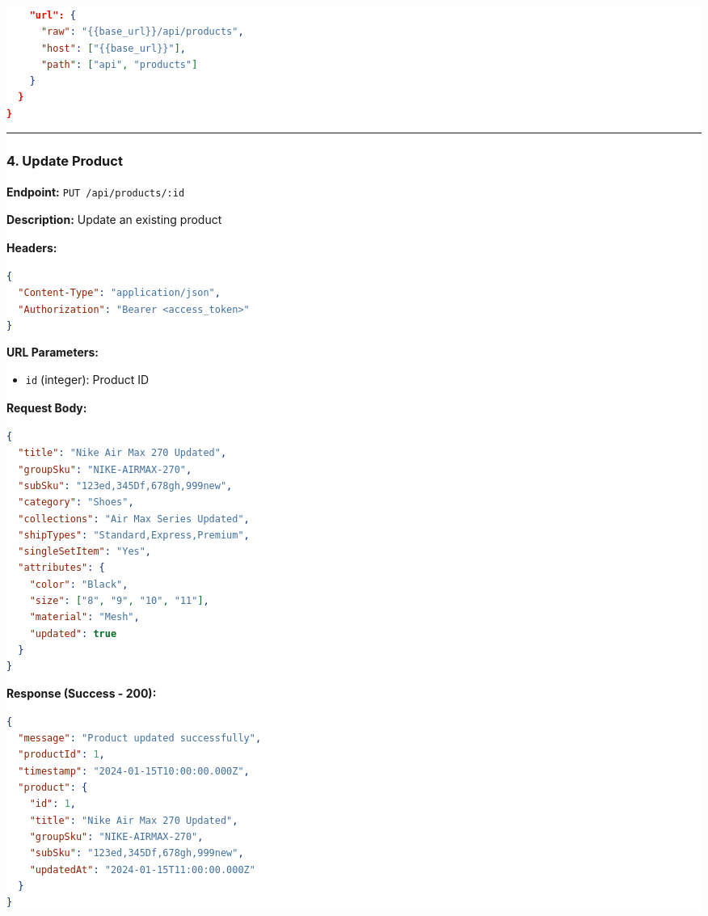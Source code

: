 ```json
    "url": {
      "raw": "{{base_url}}/api/products",
      "host": ["{{base_url}}"],
      "path": ["api", "products"]
    }
  }
}
```

---

### 4. Update Product

**Endpoint:** `PUT /api/products/:id`

**Description:** Update an existing product

**Headers:**
```json
{
  "Content-Type": "application/json",
  "Authorization": "Bearer <access_token>"
}
```

**URL Parameters:**
- `id` (integer): Product ID

**Request Body:**
```json
{
  "title": "Nike Air Max 270 Updated",
  "groupSku": "NIKE-AIRMAX-270",
  "subSku": "123ed,345Df,678gh,999new",
  "category": "Shoes",
  "collections": "Air Max Series Updated",
  "shipTypes": "Standard,Express,Premium",
  "singleSetItem": "Yes",
  "attributes": {
    "color": "Black",
    "size": ["8", "9", "10", "11"],
    "material": "Mesh",
    "updated": true
  }
}
```

**Response (Success - 200):**
```json
{
  "message": "Product updated successfully",
  "productId": 1,
  "timestamp": "2024-01-15T10:00:00.000Z",
  "product": {
    "id": 1,
    "title": "Nike Air Max 270 Updated",
    "groupSku": "NIKE-AIRMAX-270",
    "subSku": "123ed,345Df,678gh,999new",
    "updatedAt": "2024-01-15T11:00:00.000Z"
  }
}
```
